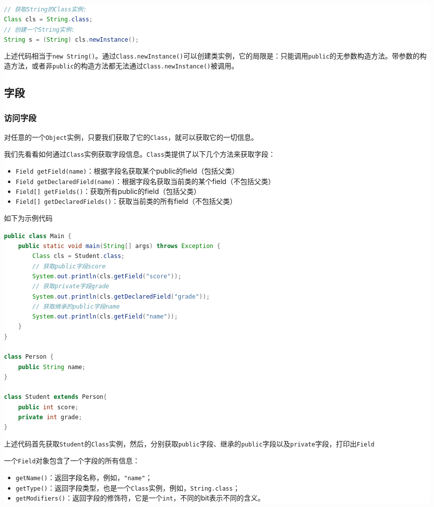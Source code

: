 ```java
// 获取String的Class实例:
Class cls = String.class;
// 创建一个String实例:
String s = (String) cls.newInstance();
```

上述代码相当于`new String()`。通过`Class.newInstance()`可以创建类实例，它的局限是：只能调用`public`的无参数构造方法。带参数的构造方法，或者非`public`的构造方法都无法通过`Class.newInstance()`被调用。

## 字段

### 访问字段

对任意的一个`Object`实例，只要我们获取了它的`Class`，就可以获取它的一切信息。

我们先看看如何通过`Class`实例获取字段信息。`Class`类提供了以下几个方法来获取字段：

- `Field getField(name)`：根据字段名获取某个public的field（包括父类）
- `Field getDeclaredField(name)`：根据字段名获取当前类的某个field（不包括父类）
- `Field[] getFields()`：获取所有public的field（包括父类）
- `Field[] getDeclaredFields()`：获取当前类的所有field（不包括父类）

如下为示例代码
```java
public class Main {
    public static void main(String[] args) throws Exception {
        Class cls = Student.class;
        // 获取public字段score
        System.out.println(cls.getField("score"));
        // 获取private字段grade
        System.out.println(cls.getDeclaredField("grade"));
        // 获取继承的public字段name
        System.out.println(cls.getField("name"));
    }
}

class Person {
    public String name;
}

class Student extends Person{
    public int score;
    private int grade;
}
```

上述代码首先获取`Student`的`Class`实例，然后，分别获取`public`字段、继承的`public`字段以及`private`字段，打印出`Field`

一个`Field`对象包含了一个字段的所有信息：

- `getName()`：返回字段名称，例如，`"name"`；
- `getType()`：返回字段类型，也是一个`Class`实例，例如，`String.class`；
- `getModifiers()`：返回字段的修饰符，它是一个`int`，不同的bit表示不同的含义。
